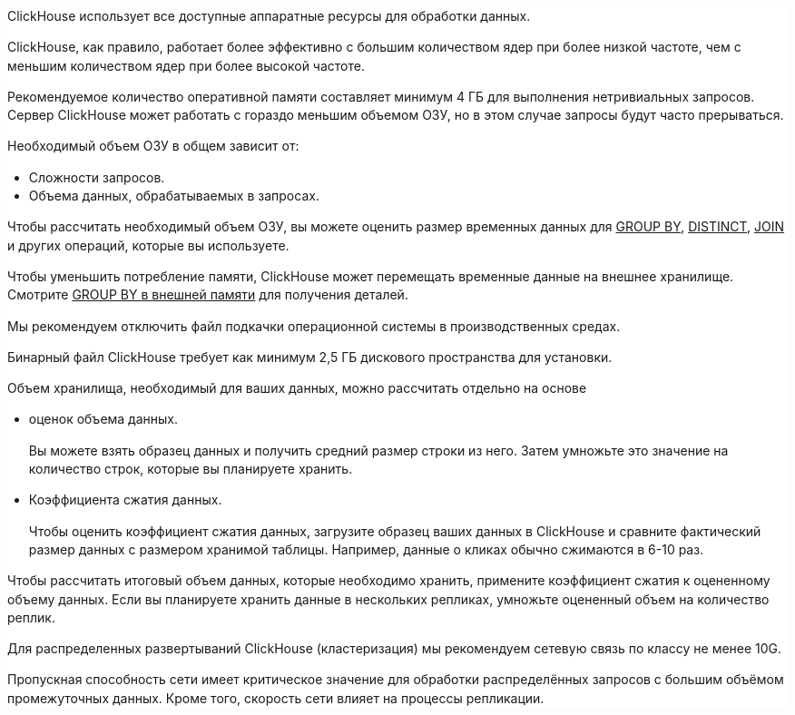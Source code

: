 ClickHouse использует все доступные аппаратные ресурсы для обработки данных.

ClickHouse, как правило, работает более эффективно с большим количеством ядер при более низкой частоте, чем с меньшим количеством ядер при более высокой частоте.

Рекомендуемое количество оперативной памяти составляет минимум 4 ГБ для выполнения нетривиальных запросов. Сервер ClickHouse может работать с гораздо меньшим объемом ОЗУ, но в этом случае запросы будут часто прерываться.

Необходимый объем ОЗУ в общем зависит от:

- Сложности запросов.
- Объема данных, обрабатываемых в запросах.

Чтобы рассчитать необходимый объем ОЗУ, вы можете оценить размер временных данных для [GROUP BY](/sql-reference/statements/select/group-by), [DISTINCT](/sql-reference/statements/select/distinct), [JOIN](/sql-reference/statements/select/join) и других операций, которые вы используете.

Чтобы уменьшить потребление памяти, ClickHouse может перемещать временные данные на внешнее хранилище. Смотрите [GROUP BY в внешней памяти](/sql-reference/statements/select/group-by#group-by-in-external-memory) для получения деталей.

Мы рекомендуем отключить файл подкачки операционной системы в производственных средах.

Бинарный файл ClickHouse требует как минимум 2,5 ГБ дискового пространства для установки.

Объем хранилища, необходимый для ваших данных, можно рассчитать отдельно на основе

- оценок объема данных.

    Вы можете взять образец данных и получить средний размер строки из него. Затем умножьте это значение на количество строк, которые вы планируете хранить.

- Коэффициента сжатия данных.

    Чтобы оценить коэффициент сжатия данных, загрузите образец ваших данных в ClickHouse и сравните фактический размер данных с размером хранимой таблицы. Например, данные о кликах обычно сжимаются в 6-10 раз.

Чтобы рассчитать итоговый объем данных, которые необходимо хранить, примените коэффициент сжатия к оцененному объему данных. Если вы планируете хранить данные в нескольких репликах, умножьте оцененный объем на количество реплик.

Для распределенных развертываний ClickHouse (кластеризация) мы рекомендуем сетевую связь по классу не менее 10G.

Пропускная способность сети имеет критическое значение для обработки распределённых запросов с большим объёмом промежуточных данных. Кроме того, скорость сети влияет на процессы репликации.
